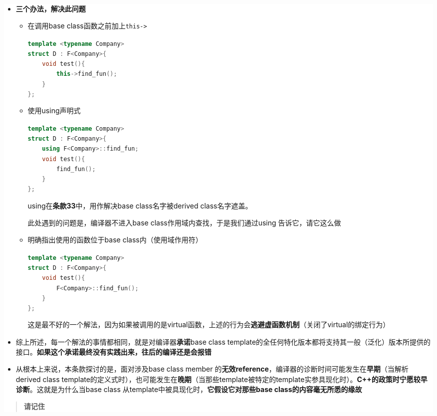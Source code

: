   

- **三个办法，解决此问题**

  - 在调用base class函数之前加上`this->`

    ```c++
    template <typename Company>
    struct D : F<Company>{
        void test(){
            this->find_fun();  
        }
    };
    ```

    

  - 使用using声明式

    ```c++
    template <typename Company>
    struct D : F<Company>{
        using F<Company>::find_fun;
        void test(){
            find_fun();  
        }
    };
    ```

    using在**条款33**中，用作解决base class名字被derived class名字遮盖。

    此处遇到的问题是，编译器不进入base class作用域内查找，于是我们通过using 告诉它，请它这么做

    

  - 明确指出使用的函数位于base class内（使用域作用符）

    ```c++
    template <typename Company>
    struct D : F<Company>{
        void test(){
            F<Company>::find_fun();  
        }
    };
    ```

    这是最不好的一个解法，因为如果被调用的是virtual函数，上述的行为会**逃避虚函数机制**（关闭了virtual的绑定行为）

    

- 综上所述，每一个解法的事情都相同，就是对编译器**承诺**base class template的全任何特化版本都将支持其一般（泛化）版本所提供的接口。**如果这个承诺最终没有实践出来，往后的编译还是会报错**

  

- 从根本上来说，本条款探讨的是，面对涉及base class member 的**无效reference**，编译器的诊断时间可能发生在**早期**（当解析derived class template的定义式时），也可能发生在**晚期**（当那些template被特定的template实参具现化时）。**C++的政策时宁愿较早诊断**。这就是为什么当base class 从template中被具现化时，**它假设它对那些base class的内容毫无所悉的缘故**



> **请记住**

